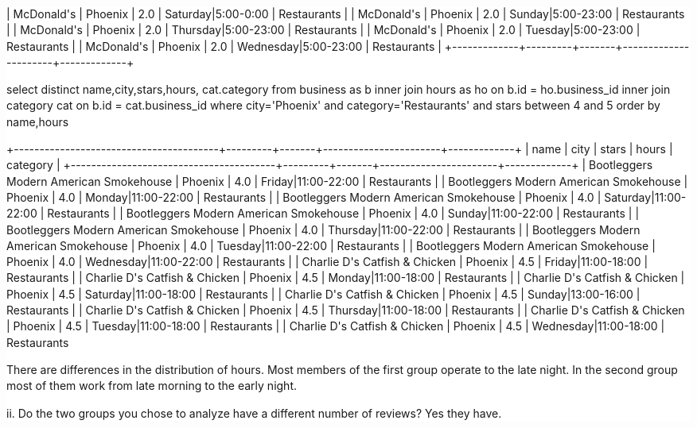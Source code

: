 | McDonald's  | Phoenix |   2.0 | Saturday|5:00-0:00   | Restaurants |
| McDonald's  | Phoenix |   2.0 | Sunday|5:00-23:00    | Restaurants |
| McDonald's  | Phoenix |   2.0 | Thursday|5:00-23:00  | Restaurants |
| McDonald's  | Phoenix |   2.0 | Tuesday|5:00-23:00   | Restaurants |
| McDonald's  | Phoenix |   2.0 | Wednesday|5:00-23:00 | Restaurants |
+-------------+---------+-------+----------------------+-------------+

select distinct name,city,stars,hours, cat.category
from business as b
inner join hours as ho on b.id = ho.business_id
inner join category cat on b.id = cat.business_id
where city='Phoenix' and category='Restaurants' and stars between 4 and 5
order by  name,hours 

+----------------------------------------+---------+-------+-----------------------+-------------+
| name                                   | city    | stars | hours                 | category    |
+----------------------------------------+---------+-------+-----------------------+-------------+
| Bootleggers Modern American Smokehouse | Phoenix |   4.0 | Friday|11:00-22:00    | Restaurants |
| Bootleggers Modern American Smokehouse | Phoenix |   4.0 | Monday|11:00-22:00    | Restaurants |
| Bootleggers Modern American Smokehouse | Phoenix |   4.0 | Saturday|11:00-22:00  | Restaurants |
| Bootleggers Modern American Smokehouse | Phoenix |   4.0 | Sunday|11:00-22:00    | Restaurants |
| Bootleggers Modern American Smokehouse | Phoenix |   4.0 | Thursday|11:00-22:00  | Restaurants |
| Bootleggers Modern American Smokehouse | Phoenix |   4.0 | Tuesday|11:00-22:00   | Restaurants |
| Bootleggers Modern American Smokehouse | Phoenix |   4.0 | Wednesday|11:00-22:00 | Restaurants |
| Charlie D's Catfish & Chicken          | Phoenix |   4.5 | Friday|11:00-18:00    | Restaurants |
| Charlie D's Catfish & Chicken          | Phoenix |   4.5 | Monday|11:00-18:00    | Restaurants |
| Charlie D's Catfish & Chicken          | Phoenix |   4.5 | Saturday|11:00-18:00  | Restaurants |
| Charlie D's Catfish & Chicken          | Phoenix |   4.5 | Sunday|13:00-16:00    | Restaurants |
| Charlie D's Catfish & Chicken          | Phoenix |   4.5 | Thursday|11:00-18:00  | Restaurants |
| Charlie D's Catfish & Chicken          | Phoenix |   4.5 | Tuesday|11:00-18:00   | Restaurants |
| Charlie D's Catfish & Chicken          | Phoenix |   4.5 | Wednesday|11:00-18:00 | Restaurants 




There are differences in the distribution of hours. Most members of the first group  operate to the late night. In the second group most of them work from late morning to the early night. 

ii. Do the two groups you chose to analyze have a different number of reviews?
         Yes they have.
